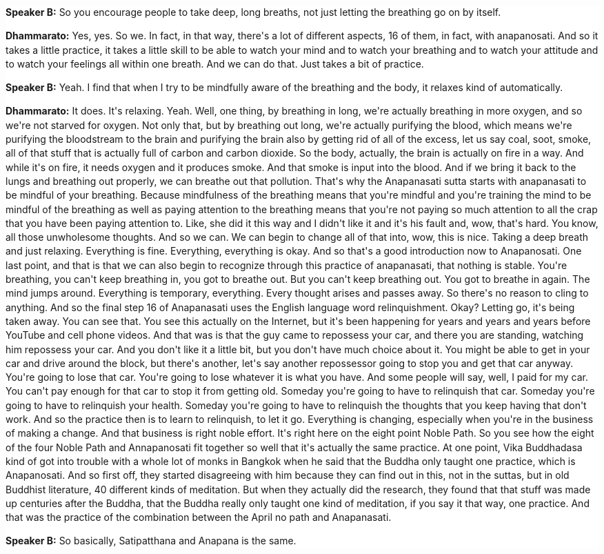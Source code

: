 
**Speaker B:** So you encourage people to take deep, long breaths, not just letting the breathing go on by itself.

**Dhammarato:** Yes, yes. So we. In fact, in that way, there's a lot of different aspects, 16 of them, in fact, with anapanosati. And so it takes a little practice, it takes a little skill to be able to watch your mind and to watch your breathing and to watch your attitude and to watch your feelings all within one breath. And we can do that. Just takes a bit of practice.

**Speaker B:** Yeah. I find that when I try to be mindfully aware of the breathing and the body, it relaxes kind of automatically.

**Dhammarato:** It does. It's relaxing. Yeah. Well, one thing, by breathing in long, we're actually breathing in more oxygen, and so we're not starved for oxygen. Not only that, but by breathing out long, we're actually purifying the blood, which means we're purifying the bloodstream to the brain and purifying the brain also by getting rid of all of the excess, let us say coal, soot, smoke, all of that stuff that is actually full of carbon and carbon dioxide. So the body, actually, the brain is actually on fire in a way. And while it's on fire, it needs oxygen and it produces smoke. And that smoke is input into the blood. And if we bring it back to the lungs and breathing out properly, we can breathe out that pollution. That's why the Anapanasati sutta starts with anapanasati to be mindful of your breathing. Because mindfulness of the breathing means that you're mindful and you're training the mind to be mindful of the breathing as well as paying attention to the breathing means that you're not paying so much attention to all the crap that you have been paying attention to. Like, she did it this way and I didn't like it and it's his fault and, wow, that's hard. You know, all those unwholesome thoughts. And so we can. We can begin to change all of that into, wow, this is nice. Taking a deep breath and just relaxing. Everything is fine. Everything, everything is okay. And so that's a good introduction now to Anapanosati. One last point, and that is that we can also begin to recognize through this practice of anapanasati, that nothing is stable. You're breathing, you can't keep breathing in, you got to breathe out. But you can't keep breathing out. You got to breathe in again. The mind jumps around. Everything is temporary, everything. Every thought arises and passes away. So there's no reason to cling to anything. And so the final step 16 of Anapanasati uses the English language word relinquishment. Okay? Letting go, it's being taken away. You can see that. You see this actually on the Internet, but it's been happening for years and years and years before YouTube and cell phone videos. And that was is that the guy came to repossess your car, and there you are standing, watching him repossess your car. And you don't like it a little bit, but you don't have much choice about it. You might be able to get in your car and drive around the block, but there's another, let's say another repossessor going to stop you and get that car anyway. You're going to lose that car. You're going to lose whatever it is what you have. And some people will say, well, I paid for my car. You can't pay enough for that car to stop it from getting old. Someday you're going to have to relinquish that car. Someday you're going to have to relinquish your health. Someday you're going to have to relinquish the thoughts that you keep having that don't work. And so the practice then is to learn to relinquish, to let it go. Everything is changing, especially when you're in the business of making a change. And that business is right noble effort. It's right here on the eight point Noble Path. So you see how the eight of the four Noble Path and Annapanosati fit together so well that it's actually the same practice. At one point, Vika Buddhadasa kind of got into trouble with a whole lot of monks in Bangkok when he said that the Buddha only taught one practice, which is Anapanosati. And so first off, they started disagreeing with him because they can find out in this, not in the suttas, but in old Buddhist literature, 40 different kinds of meditation. But when they actually did the research, they found that that stuff was made up centuries after the Buddha, that the Buddha really only taught one kind of meditation, if you say it that way, one practice. And that was the practice of the combination between the April no path and Anapanasati.

**Speaker B:** So basically, Satipatthana and Anapana is the same.

